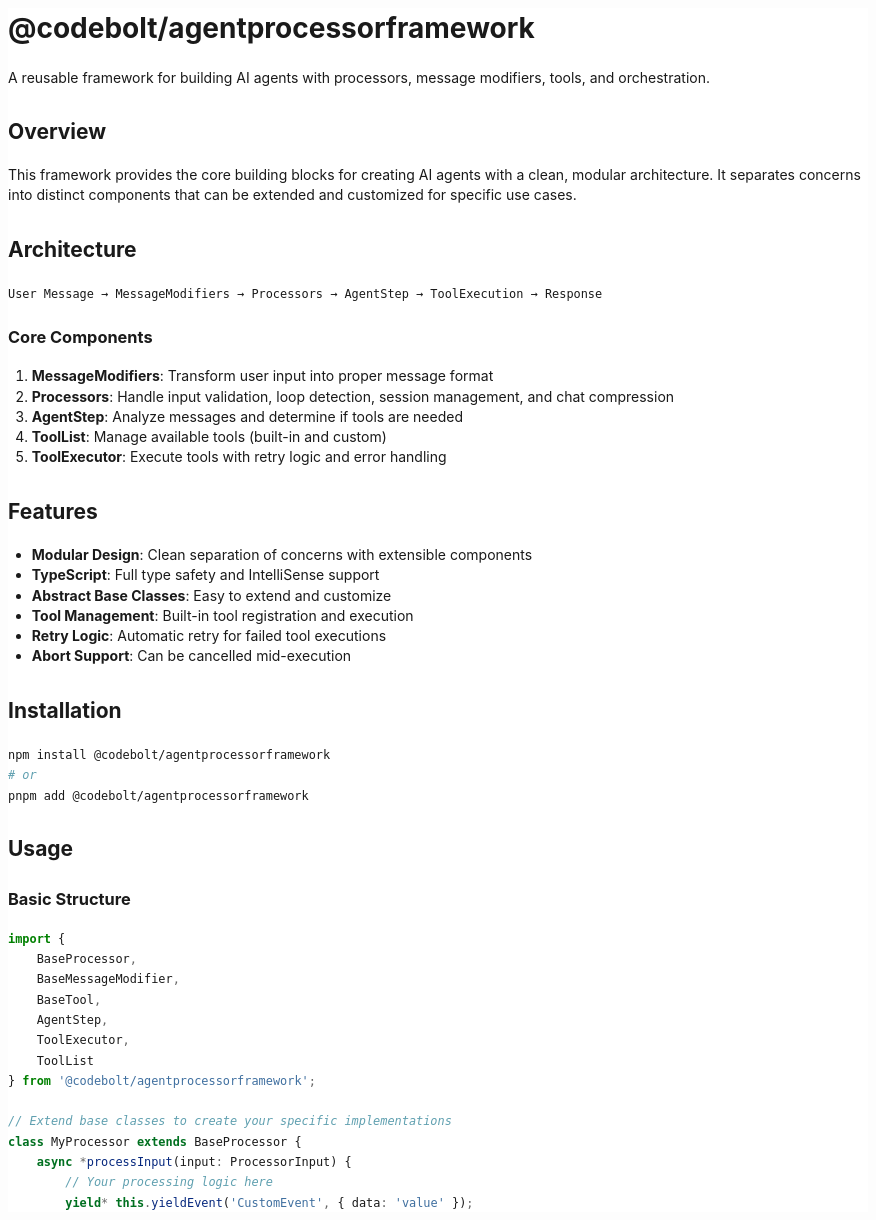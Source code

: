 # @codebolt/agentprocessorframework

A reusable framework for building AI agents with processors, message modifiers, tools, and orchestration.

## Overview

This framework provides the core building blocks for creating AI agents with a clean, modular architecture. It separates concerns into distinct components that can be extended and customized for specific use cases.

## Architecture

```
User Message → MessageModifiers → Processors → AgentStep → ToolExecution → Response
```

### Core Components

1. **MessageModifiers**: Transform user input into proper message format
2. **Processors**: Handle input validation, loop detection, session management, and chat compression
3. **AgentStep**: Analyze messages and determine if tools are needed
4. **ToolList**: Manage available tools (built-in and custom)
5. **ToolExecutor**: Execute tools with retry logic and error handling

## Features

- **Modular Design**: Clean separation of concerns with extensible components
- **TypeScript**: Full type safety and IntelliSense support
- **Abstract Base Classes**: Easy to extend and customize
- **Tool Management**: Built-in tool registration and execution
- **Retry Logic**: Automatic retry for failed tool executions
- **Abort Support**: Can be cancelled mid-execution

## Installation

```bash
npm install @codebolt/agentprocessorframework
# or
pnpm add @codebolt/agentprocessorframework
```

## Usage

### Basic Structure

```typescript
import { 
    BaseProcessor, 
    BaseMessageModifier, 
    BaseTool, 
    AgentStep, 
    ToolExecutor, 
    ToolList 
} from '@codebolt/agentprocessorframework';

// Extend base classes to create your specific implementations
class MyProcessor extends BaseProcessor {
    async *processInput(input: ProcessorInput) {
        // Your processing logic here
        yield* this.yieldEvent('CustomEvent', { data: 'value' });
```